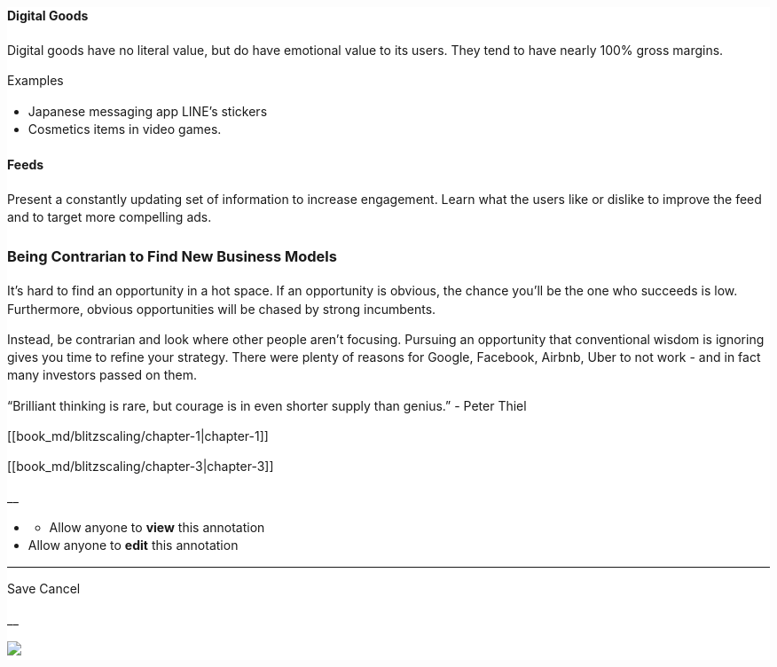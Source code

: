 #### Digital Goods

Digital goods have no literal value, but do have emotional value to its users. They tend to have nearly 100% gross margins.

Examples

  * Japanese messaging app LINE’s stickers
  * Cosmetics items in video games.



#### Feeds

Present a constantly updating set of information to increase engagement. Learn what the users like or dislike to improve the feed and to target more compelling ads.

### Being Contrarian to Find New Business Models

It’s hard to find an opportunity in a hot space. If an opportunity is obvious, the chance you’ll be the one who succeeds is low. Furthermore, obvious opportunities will be chased by strong incumbents.

Instead, be contrarian and look where other people aren’t focusing. Pursuing an opportunity that conventional wisdom is ignoring gives you time to refine your strategy. There were plenty of reasons for Google, Facebook, Airbnb, Uber to not work - and in fact many investors passed on them.

“Brilliant thinking is rare, but courage is in even shorter supply than genius.” - Peter Thiel

[[book_md/blitzscaling/chapter-1|chapter-1]]

[[book_md/blitzscaling/chapter-3|chapter-3]]

__

  *   * Allow anyone to **view** this annotation
  * Allow anyone to **edit** this annotation



* * *

Save Cancel

__




![](https://bat.bing.com/action/0?ti=56018282&Ver=2&mid=dcb0ce98-b53e-4736-8994-6e927beb3f04&sid=201ffde0635411ee902411d77b750559&vid=20202bf0635411ee9ac03f2e618b0b9f&vids=0&msclkid=N&pi=0&lg=en-US&sw=800&sh=600&sc=24&nwd=1&tl=Shortform%20%7C%20Blitzscaling&p=https%3A%2F%2Fwww.shortform.com%2Fapp%2Fbook%2Fblitzscaling%2Fchapter-2&r=&lt=414&evt=pageLoad&sv=1&rn=776332)
